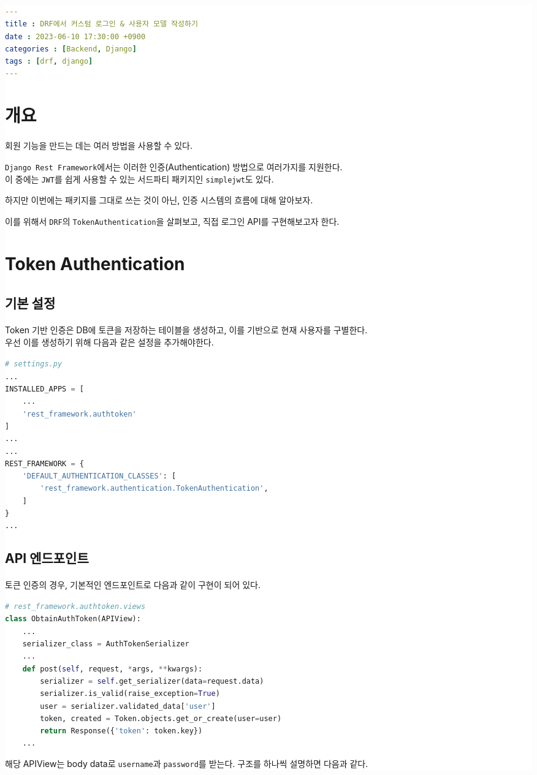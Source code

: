 ```yaml
---
title : DRF에서 커스텀 로그인 & 사용자 모델 작성하기
date : 2023-06-10 17:30:00 +0900
categories : [Backend, Django]
tags : [drf, django]
---
```


# 개요
회원 기능을 만드는 데는 여러 방법을 사용할 수 있다.

`Django Rest Framework`에서는 이러한 인증(Authentication) 방법으로 여러가지를 지원한다.  
이 중에는 `JWT`를 쉽게 사용할 수 있는 서드파티 패키지인 `simplejwt`도 있다.

하지만 이번에는 패키지를 그대로 쓰는 것이 아닌, 인증 시스템의 흐름에 대해 알아보자.

이를 위해서 `DRF`의 `TokenAuthentication`을 살펴보고, 직접 로그인 API를 구현해보고자 한다.

# Token Authentication
## 기본 설정
Token 기반 인증은 DB에 토큰을 저장하는 테이블을 생성하고, 이를 기반으로 현재 사용자를 구별한다.  
우선 이를 생성하기 위해 다음과 같은 설정을 추가해야한다.

```python
# settings.py
...
INSTALLED_APPS = [
    ...
    'rest_framework.authtoken'
]
...
...
REST_FRAMEWORK = {
    'DEFAULT_AUTHENTICATION_CLASSES': [
        'rest_framework.authentication.TokenAuthentication',
    ]
}
...
```

## API 엔드포인트
토큰 인증의 경우, 기본적인 엔드포인트로 다음과 같이 구현이 되어 있다.
```python
# rest_framework.authtoken.views
class ObtainAuthToken(APIView):
    ...
    serializer_class = AuthTokenSerializer
    ...
    def post(self, request, *args, **kwargs):
        serializer = self.get_serializer(data=request.data)
        serializer.is_valid(raise_exception=True)
        user = serializer.validated_data['user']
        token, created = Token.objects.get_or_create(user=user)
        return Response({'token': token.key})
    ...
```
해당 APIView는 body data로 `username`과 `password`를 받는다.
구조를 하나씩 설명하면 다음과 같다.
